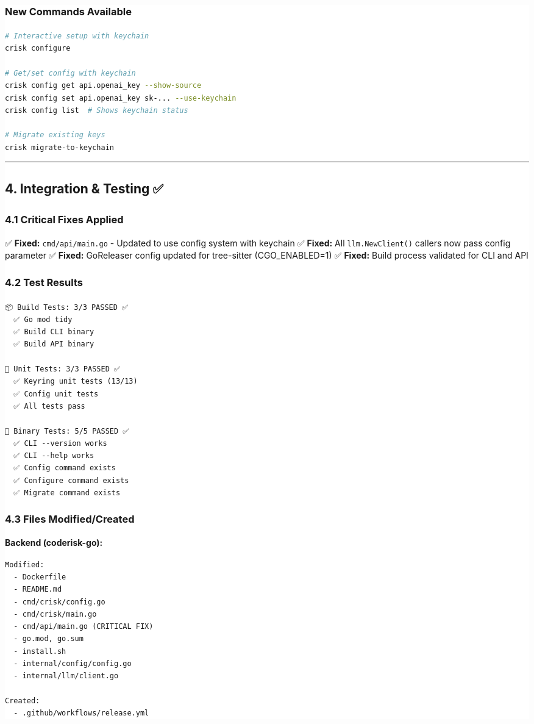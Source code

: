 ### New Commands Available

```bash
# Interactive setup with keychain
crisk configure

# Get/set config with keychain
crisk config get api.openai_key --show-source
crisk config set api.openai_key sk-... --use-keychain
crisk config list  # Shows keychain status

# Migrate existing keys
crisk migrate-to-keychain
```

---

## 4. Integration & Testing ✅

### 4.1 Critical Fixes Applied

✅ **Fixed:** `cmd/api/main.go` - Updated to use config system with keychain
✅ **Fixed:** All `llm.NewClient()` callers now pass config parameter
✅ **Fixed:** GoReleaser config updated for tree-sitter (CGO_ENABLED=1)
✅ **Fixed:** Build process validated for CLI and API

### 4.2 Test Results

```
📦 Build Tests: 3/3 PASSED ✅
  ✅ Go mod tidy
  ✅ Build CLI binary
  ✅ Build API binary

🧪 Unit Tests: 3/3 PASSED ✅
  ✅ Keyring unit tests (13/13)
  ✅ Config unit tests
  ✅ All tests pass

🔧 Binary Tests: 5/5 PASSED ✅
  ✅ CLI --version works
  ✅ CLI --help works
  ✅ Config command exists
  ✅ Configure command exists
  ✅ Migrate command exists
```

### 4.3 Files Modified/Created

**Backend (coderisk-go):**
```
Modified:
  - Dockerfile
  - README.md
  - cmd/crisk/config.go
  - cmd/crisk/main.go
  - cmd/api/main.go (CRITICAL FIX)
  - go.mod, go.sum
  - install.sh
  - internal/config/config.go
  - internal/llm/client.go

Created:
  - .github/workflows/release.yml
```